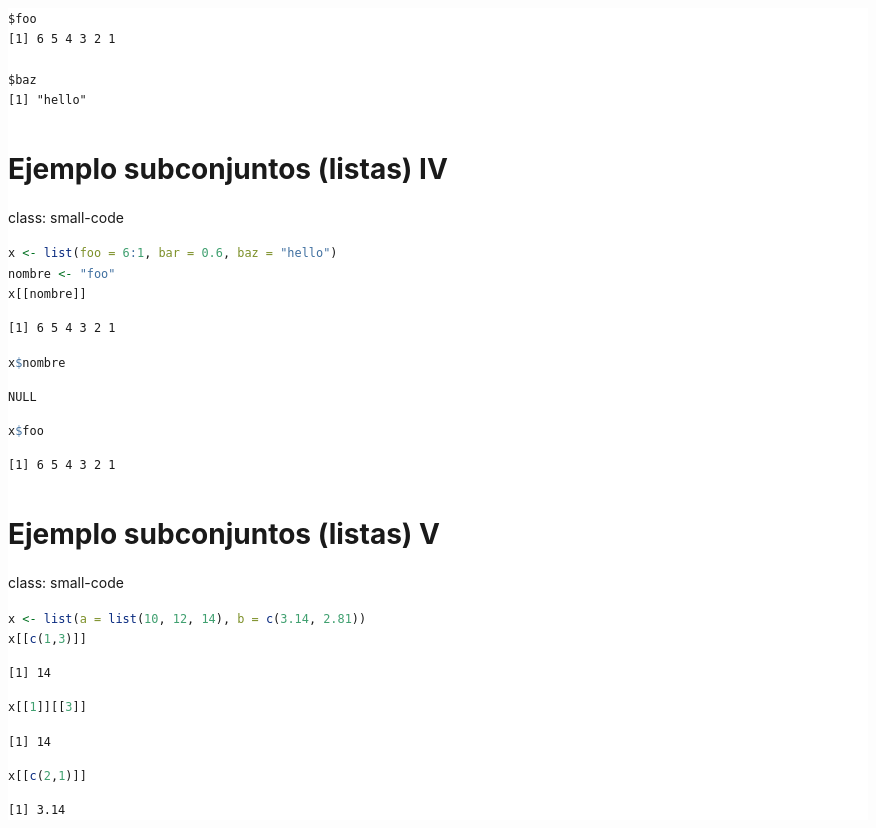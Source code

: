 ```
$foo
[1] 6 5 4 3 2 1

$baz
[1] "hello"
```

Ejemplo subconjuntos (listas) IV
========================================================
class: small-code

```r
x <- list(foo = 6:1, bar = 0.6, baz = "hello")
nombre <- "foo"
x[[nombre]]
```

```
[1] 6 5 4 3 2 1
```

```r
x$nombre
```

```
NULL
```

```r
x$foo
```

```
[1] 6 5 4 3 2 1
```

Ejemplo subconjuntos (listas) V
========================================================
class: small-code

```r
x <- list(a = list(10, 12, 14), b = c(3.14, 2.81))
x[[c(1,3)]]
```

```
[1] 14
```

```r
x[[1]][[3]]
```

```
[1] 14
```

```r
x[[c(2,1)]]
```

```
[1] 3.14
```
